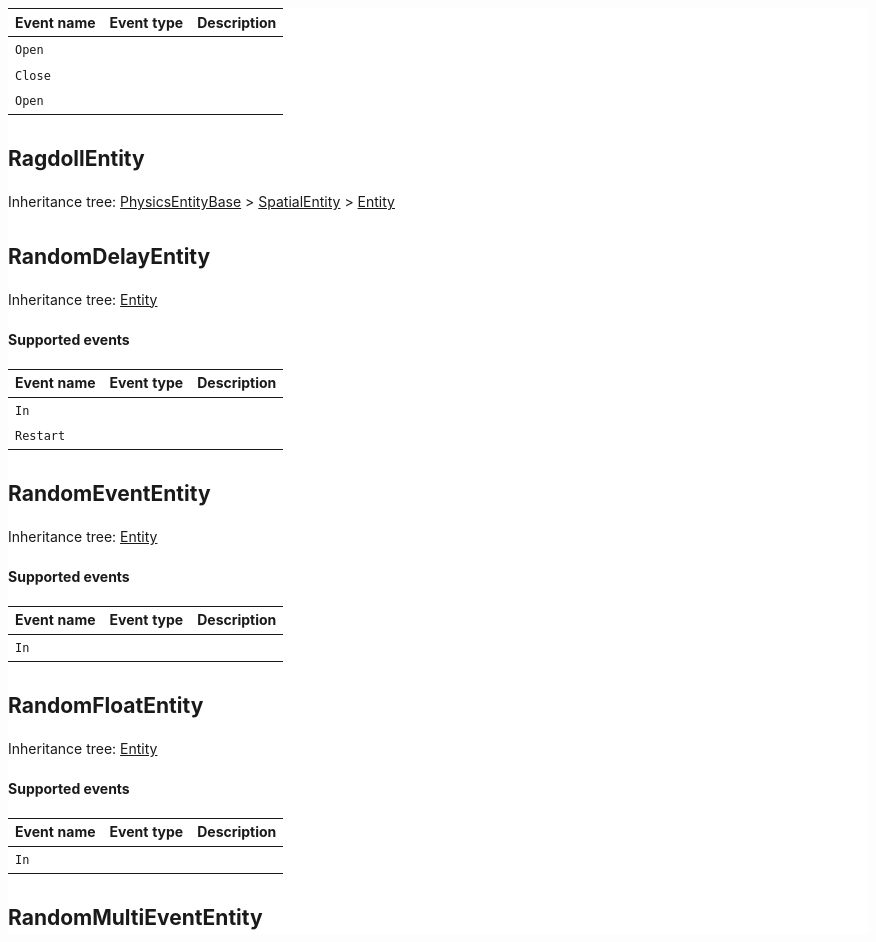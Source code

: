 | Event name | Event type | Description |
| ---------- | ---------- | ----------- |
| `Open` |  |  |
| `Close` |  |  |
| `Open` |  |  |


## RagdollEntity

Inheritance tree: [PhysicsEntityBase](#physicsentitybase) > [SpatialEntity](#spatialentity) > [Entity](#entity)


## RandomDelayEntity

Inheritance tree: [Entity](#entity)

#### Supported events

| Event name | Event type | Description |
| ---------- | ---------- | ----------- |
| `In` |  |  |
| `Restart` |  |  |


## RandomEventEntity

Inheritance tree: [Entity](#entity)

#### Supported events

| Event name | Event type | Description |
| ---------- | ---------- | ----------- |
| `In` |  |  |


## RandomFloatEntity

Inheritance tree: [Entity](#entity)

#### Supported events

| Event name | Event type | Description |
| ---------- | ---------- | ----------- |
| `In` |  |  |


## RandomMultiEventEntity
